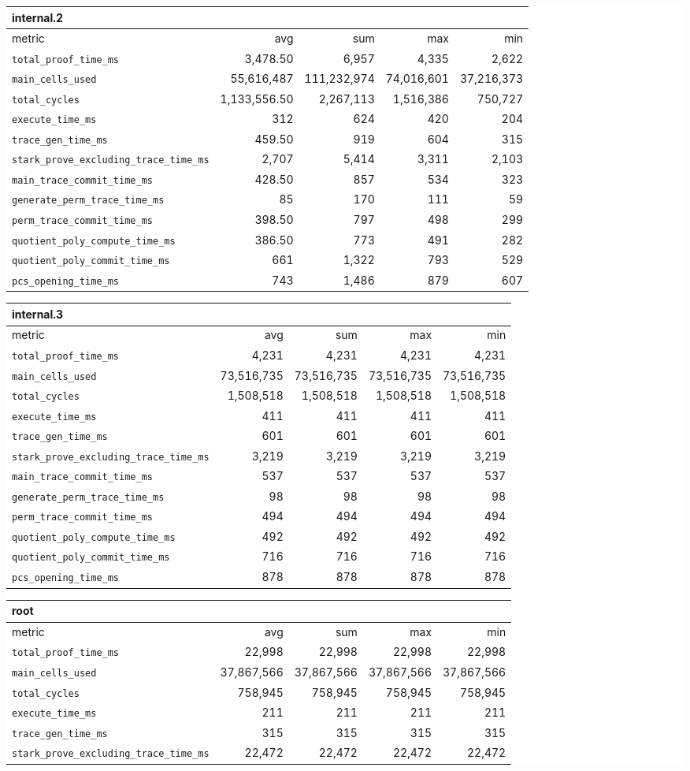 | internal.2 |||||
|:---|---:|---:|---:|---:|
|metric|avg|sum|max|min|
| `total_proof_time_ms ` |  3,478.50 |  6,957 |  4,335 |  2,622 |
| `main_cells_used     ` |  55,616,487 |  111,232,974 |  74,016,601 |  37,216,373 |
| `total_cycles        ` |  1,133,556.50 |  2,267,113 |  1,516,386 |  750,727 |
| `execute_time_ms     ` |  312 |  624 |  420 |  204 |
| `trace_gen_time_ms   ` |  459.50 |  919 |  604 |  315 |
| `stark_prove_excluding_trace_time_ms` |  2,707 |  5,414 |  3,311 |  2,103 |
| `main_trace_commit_time_ms` |  428.50 |  857 |  534 |  323 |
| `generate_perm_trace_time_ms` |  85 |  170 |  111 |  59 |
| `perm_trace_commit_time_ms` |  398.50 |  797 |  498 |  299 |
| `quotient_poly_compute_time_ms` |  386.50 |  773 |  491 |  282 |
| `quotient_poly_commit_time_ms` |  661 |  1,322 |  793 |  529 |
| `pcs_opening_time_ms ` |  743 |  1,486 |  879 |  607 |

| internal.3 |||||
|:---|---:|---:|---:|---:|
|metric|avg|sum|max|min|
| `total_proof_time_ms ` |  4,231 |  4,231 |  4,231 |  4,231 |
| `main_cells_used     ` |  73,516,735 |  73,516,735 |  73,516,735 |  73,516,735 |
| `total_cycles        ` |  1,508,518 |  1,508,518 |  1,508,518 |  1,508,518 |
| `execute_time_ms     ` |  411 |  411 |  411 |  411 |
| `trace_gen_time_ms   ` |  601 |  601 |  601 |  601 |
| `stark_prove_excluding_trace_time_ms` |  3,219 |  3,219 |  3,219 |  3,219 |
| `main_trace_commit_time_ms` |  537 |  537 |  537 |  537 |
| `generate_perm_trace_time_ms` |  98 |  98 |  98 |  98 |
| `perm_trace_commit_time_ms` |  494 |  494 |  494 |  494 |
| `quotient_poly_compute_time_ms` |  492 |  492 |  492 |  492 |
| `quotient_poly_commit_time_ms` |  716 |  716 |  716 |  716 |
| `pcs_opening_time_ms ` |  878 |  878 |  878 |  878 |

| root |||||
|:---|---:|---:|---:|---:|
|metric|avg|sum|max|min|
| `total_proof_time_ms ` |  22,998 |  22,998 |  22,998 |  22,998 |
| `main_cells_used     ` |  37,867,566 |  37,867,566 |  37,867,566 |  37,867,566 |
| `total_cycles        ` |  758,945 |  758,945 |  758,945 |  758,945 |
| `execute_time_ms     ` |  211 |  211 |  211 |  211 |
| `trace_gen_time_ms   ` |  315 |  315 |  315 |  315 |
| `stark_prove_excluding_trace_time_ms` |  22,472 |  22,472 |  22,472 |  22,472 |